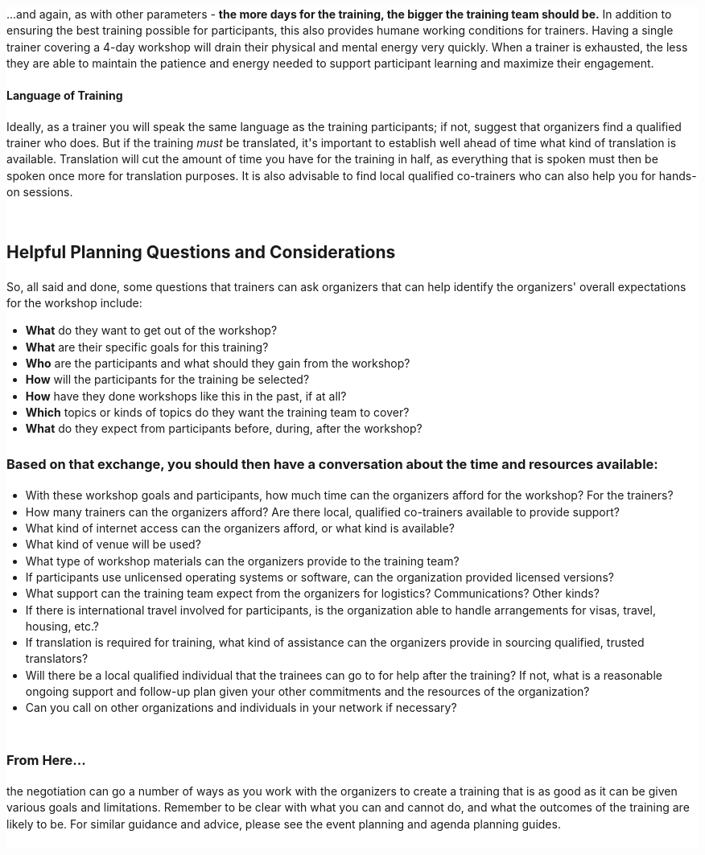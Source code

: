 ...and again, as with other parameters - **the more days for the training, the bigger the training team should be.** In addition to ensuring the best training possible for participants, this also provides humane working conditions for trainers. Having a single trainer covering a 4-day workshop will drain their physical and mental energy very quickly. When a trainer is exhausted, the less they are able to maintain the patience and energy needed to support participant learning and maximize their engagement.

#### Language of Training
Ideally, as a trainer you will speak the same language as the training participants; if not, suggest that organizers find a qualified trainer who does. But if the training *must* be translated, it's important to establish well ahead of time what kind of translation is available. Translation will cut the amount of time you have for the training in half, as everything that is spoken must then be spoken once more for translation purposes. It is also advisable to find local qualified co-trainers who can also help you for hands-on sessions.
<br><br>

## Helpful Planning Questions and Considerations
So, all said and done, some questions that trainers can ask organizers that can help identify the organizers' overall expectations for the workshop include:
  - **What** do they want to get out of the workshop? 
  - **What** are their specific goals for this training?
  - **Who** are the participants and what should they gain from the workshop?
  - **How** will the participants for the training be selected?
  - **How** have they done workshops like this in the past, if at all?
  - **Which** topics or kinds of topics do they want the training team to cover?
  - **What** do they expect from participants before, during, after the workshop?

### Based on that exchange, you should then have a conversation about the time and resources available:
  - With these workshop goals and participants, how much time can the organizers afford for the workshop? For the trainers?
  - How many trainers can the organizers afford? Are there local, qualified co-trainers available to provide support?
  - What kind of internet access can the organizers afford, or what kind is available?
  - What kind of venue will be used?
  - What type of workshop materials can the organizers provide to the training team?
  - If participants use unlicensed operating systems or software, can the organization provided licensed versions?
  - What support can the training team expect from the organizers for logistics? Communications? Other kinds?
  - If there is international travel involved for participants, is the organization able to handle arrangements for visas, travel, housing, etc.?
  - If translation is required for training, what kind of assistance can the organizers provide in sourcing qualified, trusted translators?
  - Will there be a local qualified individual that the trainees can go to for help after the training? If not, what is a reasonable ongoing support and follow-up plan given your other commitments and the resources of the organization? 
  - Can you call on other organizations and individuals in your network if necessary?
<br><br>

### From Here...
the negotiation can go a number of ways as you work with the organizers to create a training that is as good as it can be given various goals and limitations. Remember to be clear with what you can and cannot do, and what the outcomes of the training are likely to be. For similar guidance and advice, please see the event planning and agenda planning guides.
<br><br>


